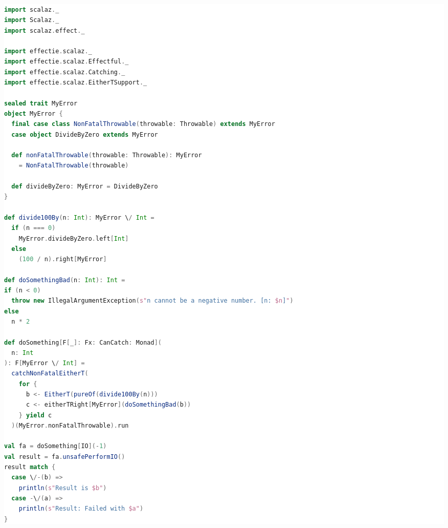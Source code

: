 ```scala mdoc:reset-object
import scalaz._
import Scalaz._
import scalaz.effect._

import effectie.scalaz._
import effectie.scalaz.Effectful._
import effectie.scalaz.Catching._
import effectie.scalaz.EitherTSupport._

sealed trait MyError
object MyError {
  final case class NonFatalThrowable(throwable: Throwable) extends MyError
  case object DivideByZero extends MyError
  
  def nonFatalThrowable(throwable: Throwable): MyError
    = NonFatalThrowable(throwable)

  def divideByZero: MyError = DivideByZero
}

def divide100By(n: Int): MyError \/ Int =
  if (n === 0)
    MyError.divideByZero.left[Int]
  else
    (100 / n).right[MyError]

def doSomethingBad(n: Int): Int =
if (n < 0)
  throw new IllegalArgumentException(s"n cannot be a negative number. [n: $n]")
else
  n * 2

def doSomething[F[_]: Fx: CanCatch: Monad](
  n: Int
): F[MyError \/ Int] =
  catchNonFatalEitherT(
    for {
      b <- EitherT(pureOf(divide100By(n)))
      c <- eitherTRight[MyError](doSomethingBad(b))
    } yield c
  )(MyError.nonFatalThrowable).run

val fa = doSomething[IO](-1)
val result = fa.unsafePerformIO()
result match {
  case \/-(b) =>
    println(s"Result is $b")
  case -\/(a) =>
    println(s"Result: Failed with $a")
}

```
